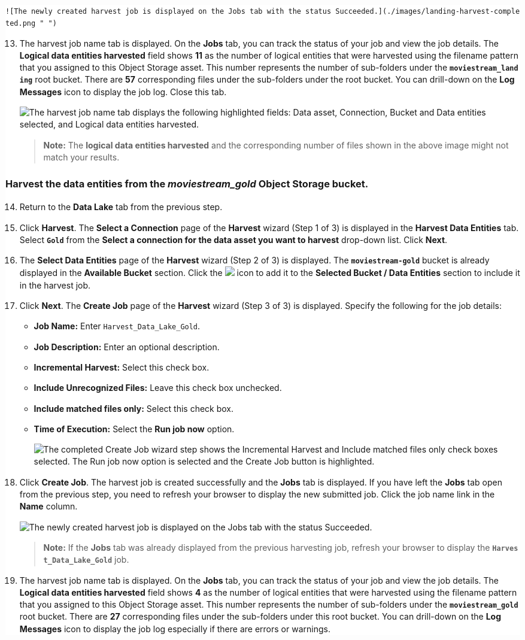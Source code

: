     ![The newly created harvest job is displayed on the Jobs tab with the status Succeeded.](./images/landing-harvest-completed.png " ")

13. The harvest job name tab is displayed. On the **Jobs** tab, you can track the status of your job and view the job details. The **Logical data entities harvested** field shows **11** as the number of logical entities that were harvested using the filename pattern that you assigned to this Object Storage asset. This number represents the number of sub-folders under the **`moviestream_landing`** root bucket. There are **57** corresponding files under the sub-folders under the root bucket. You can drill-down on the **Log Messages** icon to display the job log. Close this tab.

    ![The harvest job name tab displays the following highlighted fields: Data asset, Connection, Bucket and Data entities selected, and Logical data entities harvested.](./images/landing-job-details.png " ")

    > **Note:** The **logical data entities harvested** and the corresponding number of files shown in the above image might not match your results.

### Harvest the data entities from the _**moviestream\_gold**_ Object Storage bucket.

14. Return to the **Data Lake** tab from the previous step.

15. Click **Harvest**. The **Select a Connection** page of the **Harvest** wizard (Step 1 of 3) is displayed in the **Harvest Data Entities** tab. Select **`Gold`** from the **Select a connection for the data asset you want to harvest** drop-down list. Click **Next**.

16. The **Select Data Entities** page of the **Harvest** wizard (Step 2 of 3) is displayed. The **`moviestream-gold`** bucket is already displayed in the **Available Bucket** section. Click the ![](./images/add-entity-icon.png>) icon to add it to the **Selected Bucket / Data Entities** section to include it in the harvest job.

17. Click **Next**. The **Create Job** page of the **Harvest** wizard (Step 3 of 3) is displayed. Specify the following for the job details:

    * **Job Name:** Enter `Harvest_Data_Lake_Gold`.
    * **Job Description:** Enter an optional description.
    * **Incremental Harvest:** Select this check box.
    * **Include Unrecognized Files:** Leave this check box unchecked.
    * **Include matched files only:** Select this check box.
    * **Time of Execution:** Select the **Run job now** option.

        ![The completed Create Job wizard step shows the Incremental Harvest and Include matched files only check boxes selected. The Run job now option is selected and the Create Job button is highlighted.](./images/harvest-gold-step-3-1.png " ")

18. Click **Create Job**. The harvest job is created successfully and the **Jobs** tab is displayed. If you have left the **Jobs** tab open from the previous step, you need to refresh your browser to display the new submitted job. Click the job name link in the **Name** column.

    ![The newly created harvest job is displayed on the Jobs tab with the status Succeeded.](./images/harvest-gold-completed.png " ")

    >**Note:** If the **Jobs** tab was already displayed from the previous harvesting job, refresh your browser to display the **`Harvest_Data_Lake_Gold`** job.

19. The harvest job name tab is displayed. On the **Jobs** tab, you can track the status of your job and view the job details. The **Logical data entities harvested** field shows **4** as the number of logical entities that were harvested using the filename pattern that you assigned to this Object Storage asset. This number represents the number of sub-folders under the **`moviestream_gold`** root bucket. There are **27** corresponding files under the sub-folders under this root bucket. You can drill-down on the **Log Messages** icon to display the job log especially if there are errors or warnings.
